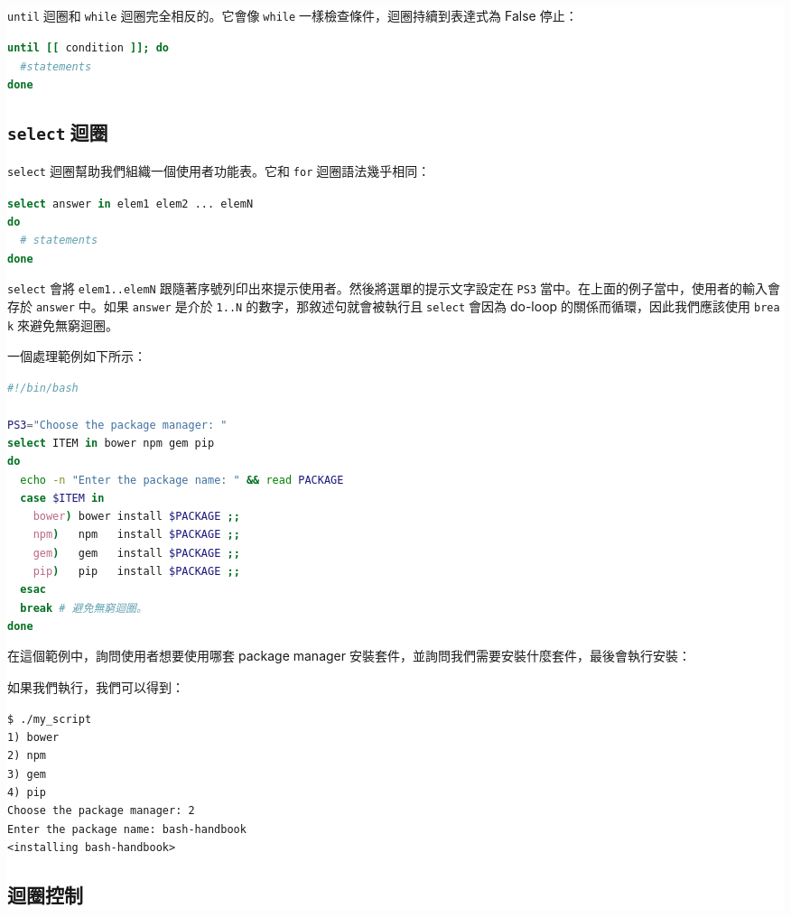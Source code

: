 `until` 迴圈和 `while` 迴圈完全相反的。它會像 `while` 一樣檢查條件，迴圈持續到表達式為 False 停止：

```bash
until [[ condition ]]; do
  #statements
done
```

## `select` 迴圈

`select` 迴圈幫助我們組織一個使用者功能表。它和 `for` 迴圈語法幾乎相同：

```bash
select answer in elem1 elem2 ... elemN
do
  # statements
done
```

`select` 會將 `elem1..elemN` 跟隨著序號列印出來提示使用者。然後將選單的提示文字設定在 `PS3` 當中。在上面的例子當中，使用者的輸入會存於 `answer` 中。如果 `answer` 是介於 `1..N` 的數字，那敘述句就會被執行且 `select` 會因為 do-loop 的關係而循環，因此我們應該使用 `break` 來避免無窮迴圈。

一個處理範例如下所示：

```bash
#!/bin/bash

PS3="Choose the package manager: "
select ITEM in bower npm gem pip
do
  echo -n "Enter the package name: " && read PACKAGE
  case $ITEM in
    bower) bower install $PACKAGE ;;
    npm)   npm   install $PACKAGE ;;
    gem)   gem   install $PACKAGE ;;
    pip)   pip   install $PACKAGE ;;
  esac
  break # 避免無窮迴圈。
done
```

在這個範例中，詢問使用者想要使用哪套 package manager 安裝套件，並詢問我們需要安裝什麼套件，最後會執行安裝：

如果我們執行，我們可以得到：

```
$ ./my_script
1) bower
2) npm
3) gem
4) pip
Choose the package manager: 2
Enter the package name: bash-handbook
<installing bash-handbook>
```

## 迴圈控制
